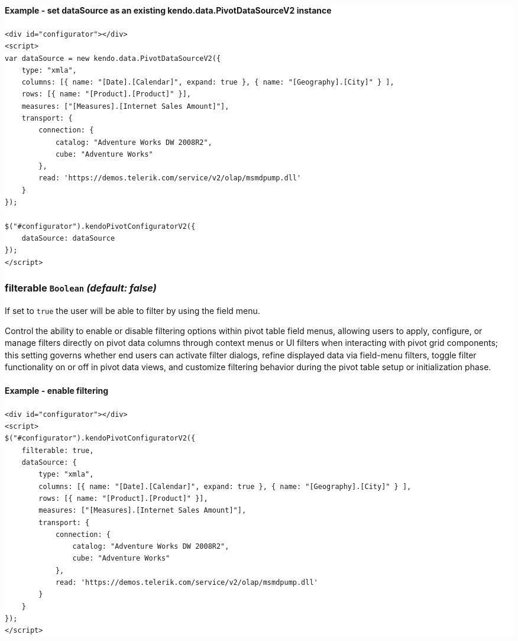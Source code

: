 #### Example - set dataSource as an existing kendo.data.PivotDataSourceV2 instance

    <div id="configurator"></div>
    <script>
    var dataSource = new kendo.data.PivotDataSourceV2({
        type: "xmla",
        columns: [{ name: "[Date].[Calendar]", expand: true }, { name: "[Geography].[City]" } ],
        rows: [{ name: "[Product].[Product]" }],
        measures: ["[Measures].[Internet Sales Amount]"],
        transport: {
            connection: {
                catalog: "Adventure Works DW 2008R2",
                cube: "Adventure Works"
            },
            read: 'https://demos.telerik.com/service/v2/olap/msmdpump.dll'
        }
    });

    $("#configurator").kendoPivotConfiguratorV2({
        dataSource: dataSource
    });
    </script>

### filterable `Boolean` *(default: false)*

If set to `true` the user will be able to filter by using the field menu.


<div class="meta-api-description">
Control the ability to enable or disable filtering options within pivot table field menus, allowing users to apply, configure, or manage filters directly on pivot data columns through context menus or UI filters when interacting with pivot grid components; this setting governs whether end users can activate filter dialogs, refine displayed data via field-menu filters, toggle filter functionality on or off in pivot data views, and customize filtering behavior during the pivot table setup or initialization phase.
</div>

#### Example - enable filtering

    <div id="configurator"></div>
    <script>
    $("#configurator").kendoPivotConfiguratorV2({
        filterable: true,
        dataSource: {
            type: "xmla",
            columns: [{ name: "[Date].[Calendar]", expand: true }, { name: "[Geography].[City]" } ],
            rows: [{ name: "[Product].[Product]" }],
            measures: ["[Measures].[Internet Sales Amount]"],
            transport: {
                connection: {
                    catalog: "Adventure Works DW 2008R2",
                    cube: "Adventure Works"
                },
                read: 'https://demos.telerik.com/service/v2/olap/msmdpump.dll'
            }
        }
    });
    </script>
